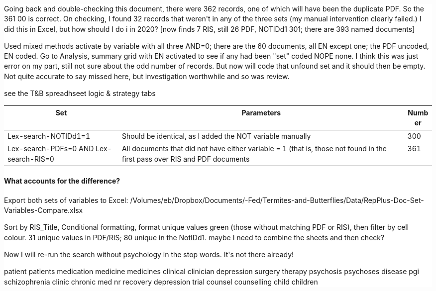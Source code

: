  Going back and double-checking this document, there were 362 records, one of which will have been the duplicate PDF. So the 361 00 is correct. On checking, I found 32 records that weren't in any of the three sets (my manual intervention clearly failed.) I did this in Excel, but how should I do i in 2020? [now finds 7 RIS, still 26 PDF, NOTIDd1 301; there are 393 named documents]

 Used mixed methods activate by variable with all three AND=0; there are the 60 documents, all EN except one; the PDF uncoded, EN coded. Go to Analysis, summary grid with EN activated to see if any had been "set" coded NOPE none. I think this was just error on my part, still not sure about the odd number of records. But now will code that unfound set and it should then be empty. Not quite accurate to say missed here, but investigation worthwhile and so was review.

 see the T&B spreadhseet logic & strategy tabs




 | Set                                    | Parameters                                                                                                                 | Number |
 |----------------------------------------|----------------------------------------------------------------------------------------------------------------------------|--------|
 | Lex-search-NOTIDd1=1                   | Should be identical, as I added the NOT variable manually                                                                  | 300    |
 | Lex-search-PDFs=0 AND Lex-search-RIS=0 | All documents that did not have either variable = 1 (that is, those not found in the first pass over RIS and PDF documents | 361    |

#### What accounts for the difference?
Export both sets of variables to Excel: /Volumes/eb/Dropbox/Documents/-Fed/Termites-and-Butterflies/Data/RepPlus-Doc-Set-Variables-Compare.xlsx

Sort by RIS_Title, Conditional formatting, format unique values green (those without matching PDF or RIS), then filter by cell colour. 31 unique values in PDF/RIS; 80 unique in the NotIDd1. maybe I need to combine the sheets and then check?


 Now I will re-run the search without psychology in the stop words. It's not there already!

 patient
 patients
 medication
 medicine
 medicines
 clinical
 clinician
 depression
 surgery
 therapy
 psychosis
 psychoses
 disease
 pgi
 schizophrenia
 clinic
 chronic
 med
 nr
 recovery
 depression
 trial
 counsel
 counselling
 child
 children
